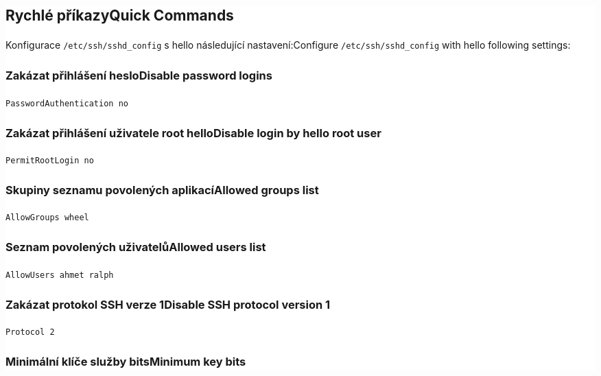 ## <a name="quick-commands"></a><span data-ttu-id="2bd7b-107">Rychlé příkazy</span><span class="sxs-lookup"><span data-stu-id="2bd7b-107">Quick Commands</span></span>

<span data-ttu-id="2bd7b-108">Konfigurace `/etc/ssh/sshd_config` s hello následující nastavení:</span><span class="sxs-lookup"><span data-stu-id="2bd7b-108">Configure `/etc/ssh/sshd_config` with hello following settings:</span></span>

### <a name="disable-password-logins"></a><span data-ttu-id="2bd7b-109">Zakázat přihlášení heslo</span><span class="sxs-lookup"><span data-stu-id="2bd7b-109">Disable password logins</span></span>

```bash
PasswordAuthentication no
```

### <a name="disable-login-by-hello-root-user"></a><span data-ttu-id="2bd7b-110">Zakázat přihlášení uživatele root hello</span><span class="sxs-lookup"><span data-stu-id="2bd7b-110">Disable login by hello root user</span></span>

```bash
PermitRootLogin no
```

### <a name="allowed-groups-list"></a><span data-ttu-id="2bd7b-111">Skupiny seznamu povolených aplikací</span><span class="sxs-lookup"><span data-stu-id="2bd7b-111">Allowed groups list</span></span>

```bash
AllowGroups wheel
```

### <a name="allowed-users-list"></a><span data-ttu-id="2bd7b-112">Seznam povolených uživatelů</span><span class="sxs-lookup"><span data-stu-id="2bd7b-112">Allowed users list</span></span>

```bash
AllowUsers ahmet ralph
```

### <a name="disable-ssh-protocol-version-1"></a><span data-ttu-id="2bd7b-113">Zakázat protokol SSH verze 1</span><span class="sxs-lookup"><span data-stu-id="2bd7b-113">Disable SSH protocol version 1</span></span>

```bash
Protocol 2
```

### <a name="minimum-key-bits"></a><span data-ttu-id="2bd7b-114">Minimální klíče služby bits</span><span class="sxs-lookup"><span data-stu-id="2bd7b-114">Minimum key bits</span></span>
